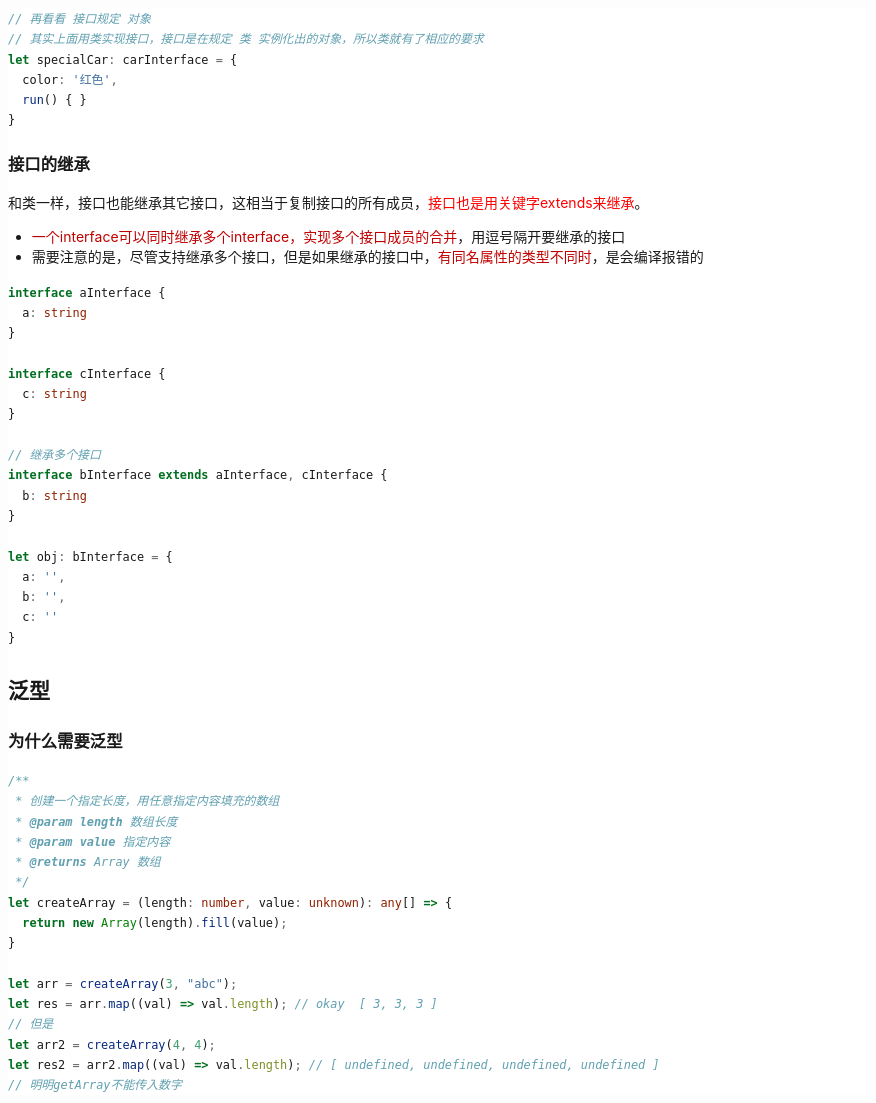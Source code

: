 ```ts
// 再看看 接口规定 对象
// 其实上面用类实现接口，接口是在规定 类 实例化出的对象，所以类就有了相应的要求
let specialCar: carInterface = {
  color: '红色',
  run() { }
}
```

### 接口的继承

和类一样，接口也能继承其它接口，这相当于复制接口的所有成员，<font color=red>接口也是用关键字extends来继承</font>。

* <font color=#c00000>一个interface可以同时继承多个interface，实现多个接口成员的合并</font>，用逗号隔开要继承的接口
* 需要注意的是，尽管支持继承多个接口，但是如果继承的接口中，<font color=#c00000>有同名属性的类型不同时</font>，是会编译报错的

```ts
interface aInterface {
  a: string
}

interface cInterface {
  c: string
}

// 继承多个接口
interface bInterface extends aInterface, cInterface {
  b: string
}

let obj: bInterface = {
  a: '',
  b: '',
  c: ''
}
```



## 泛型

### 为什么需要泛型

```ts
/**
 * 创建一个指定长度，用任意指定内容填充的数组
 * @param length 数组长度
 * @param value 指定内容
 * @returns Array 数组
 */
let createArray = (length: number, value: unknown): any[] => {
  return new Array(length).fill(value);
}

let arr = createArray(3, "abc");
let res = arr.map((val) => val.length); // okay  [ 3, 3, 3 ]
// 但是
let arr2 = createArray(4, 4);
let res2 = arr2.map((val) => val.length); // [ undefined, undefined, undefined, undefined ]
// 明明getArray不能传入数字
```
